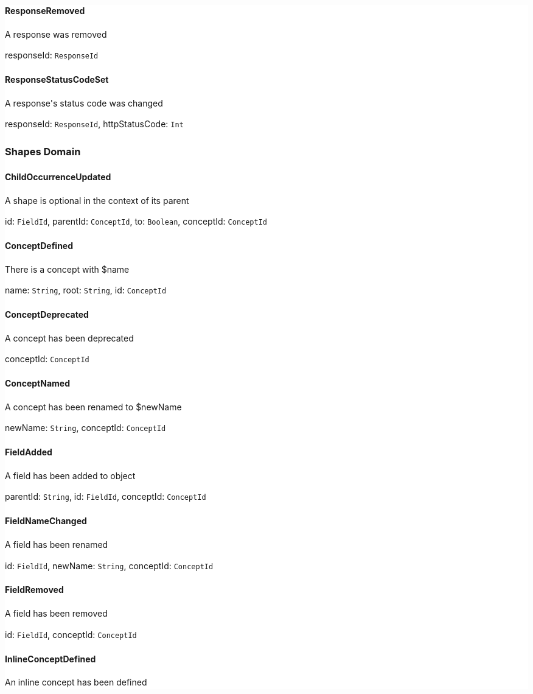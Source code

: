 #### ResponseRemoved

A response was removed

responseId: `ResponseId`

#### ResponseStatusCodeSet

A response's status code was changed

responseId: `ResponseId`, httpStatusCode: `Int`

### Shapes Domain

#### ChildOccurrenceUpdated

A shape is optional in the context of its parent

id: `FieldId`, parentId: `ConceptId`, to: `Boolean`, conceptId: `ConceptId`

#### ConceptDefined

There is a concept with $name

name: `String`, root: `String`, id: `ConceptId`

#### ConceptDeprecated

A concept has been deprecated

conceptId: `ConceptId`

#### ConceptNamed

A concept has been renamed to $newName

newName: `String`, conceptId: `ConceptId`

#### FieldAdded

A field has been added to object

parentId: `String`, id: `FieldId`, conceptId: `ConceptId`

#### FieldNameChanged

A field has been renamed

id: `FieldId`, newName: `String`, conceptId: `ConceptId`

#### FieldRemoved

A field has been removed

id: `FieldId`, conceptId: `ConceptId`

#### InlineConceptDefined

An inline concept has been defined
